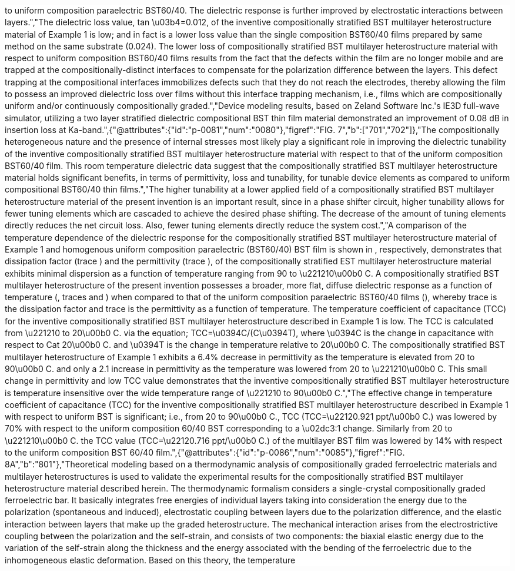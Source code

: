 to uniform composition paraelectric BST60\/40. The dielectric response is further improved by electrostatic interactions between layers.","The dielectric loss value, tan \u03b4=0.012, of the inventive compositionally stratified BST multilayer heterostructure material of Example 1 is low; and in fact is a lower loss value than the single composition BST60\/40 films prepared by same method on the same substrate (0.024). The lower loss of compositionally stratified BST multilayer heterostructure material with respect to uniform composition BST60\/40 films results from the fact that the defects within the film are no longer mobile and are trapped at the compositionally-distinct interfaces to compensate for the polarization difference between the layers. This defect trapping at the compositional interfaces immobilizes defects such that they do not reach the electrodes, thereby allowing the film to possess an improved dielectric loss over films without this interface trapping mechanism, i.e., films which are compositionally uniform and\/or continuously compositionally graded.","Device modeling results, based on Zeland Software Inc.'s IE3D full-wave simulator, utilizing a two layer stratified dielectric compositional BST thin film material demonstrated an improvement of 0.08 dB in insertion loss at Ka-band.",{"@attributes":{"id":"p-0081","num":"0080"},"figref":"FIG. 7","b":["701","702"]},"The compositionally heterogeneous nature and the presence of internal stresses most likely play a significant role in improving the dielectric tunability of the inventive compositionally stratified BST multilayer heterostructure material with respect to that of the uniform composition BST60\/40 film. This room temperature dielectric data suggest that the compositionally stratified BST multilayer heterostructure material holds significant benefits, in terms of permittivity, loss and tunability, for tunable device elements as compared to uniform compositional BST60\/40 thin films.","The higher tunability at a lower applied field of a compositionally stratified BST multilayer heterostructure material of the present invention is an important result, since in a phase shifter circuit, higher tunability allows for fewer tuning elements which are cascaded to achieve the desired phase shifting. The decrease of the amount of tuning elements directly reduces the net circuit loss. Also, fewer tuning elements directly reduce the system cost.","A comparison of the temperature dependence of the dielectric response for the compositionally stratified BST multilayer heterostructure material of Example 1 and homogenous uniform composition paraelectric (BST60\/40) BST film is shown in , respectively,  demonstrates that dissipation factor (trace ) and the permittivity (trace ), of the compositionally stratified EST multilayer heterostructure material exhibits minimal dispersion as a function of temperature ranging from 90 to \u221210\u00b0 C. A compositionally stratified BST multilayer heterostructure of the present invention possesses a broader, more flat, diffuse dielectric response as a function of temperature (, traces  and ) when compared to that of the uniform composition paraelectric BST60\/40 films (), whereby trace  is the dissipation factor and trace  is the permittivity as a function of temperature. The temperature coefficient of capacitance (TCC) for the inventive compositionally stratified BST multilayer heterostructure described in Example 1 is low. The TCC is calculated from \u221210 to 20\u00b0 C. via the equation; TCC=\u0394C\/(C\u0394T), where \u0394C is the change in capacitance with respect to Cat 20\u00b0 C. and \u0394T is the change in temperature relative to 20\u00b0 C. The compositionally stratified BST multilayer heterostructure of Example 1 exhibits a 6.4% decrease in permittivity as the temperature is elevated from 20 to 90\u00b0 C. and only a 2.1 increase in permittivity as the temperature was lowered from 20 to \u221210\u00b0 C. This small change in permittivity and low TCC value demonstrates that the inventive compositionally stratified BST multilayer heterostructure is temperature insensitive over the wide temperature range of \u221210 to 90\u00b0 C.","The effective change in temperature coefficient of capacitance (TCC) for the inventive compositionally stratified BST multilayer heterostructure described in Example 1 with respect to uniform BST is significant; i.e., from 20 to 90\u00b0 C., TCC (TCC=\u22120.921 ppt\/\u00b0 C.) was lowered by 70% with respect to the uniform composition 60\/40 BST corresponding to a \u02dc3:1 change. Similarly from 20 to \u221210\u00b0 C. the TCC value (TCC=\u22120.716 ppt\/\u00b0 C.) of the multilayer BST film was lowered by 14% with respect to the uniform composition BST 60\/40 film.",{"@attributes":{"id":"p-0086","num":"0085"},"figref":"FIG. 8A","b":"801"},"Theoretical modeling based on a thermodynamic analysis of compositionally graded ferroelectric materials and multilayer heterostructures is used to validate the experimental results for the compositionally stratified BST multilayer heterostructure material described herein. The thermodynamic formalism considers a single-crystal compositionally graded ferroelectric bar. It basically integrates free energies of individual layers taking into consideration the energy due to the polarization (spontaneous and induced), electrostatic coupling between layers due to the polarization difference, and the elastic interaction between layers that make up the graded heterostructure. The mechanical interaction arises from the electrostrictive coupling between the polarization and the self-strain, and consists of two components: the biaxial elastic energy due to the variation of the self-strain along the thickness and the energy associated with the bending of the ferroelectric due to the inhomogeneous elastic deformation. Based on this theory, the temperature